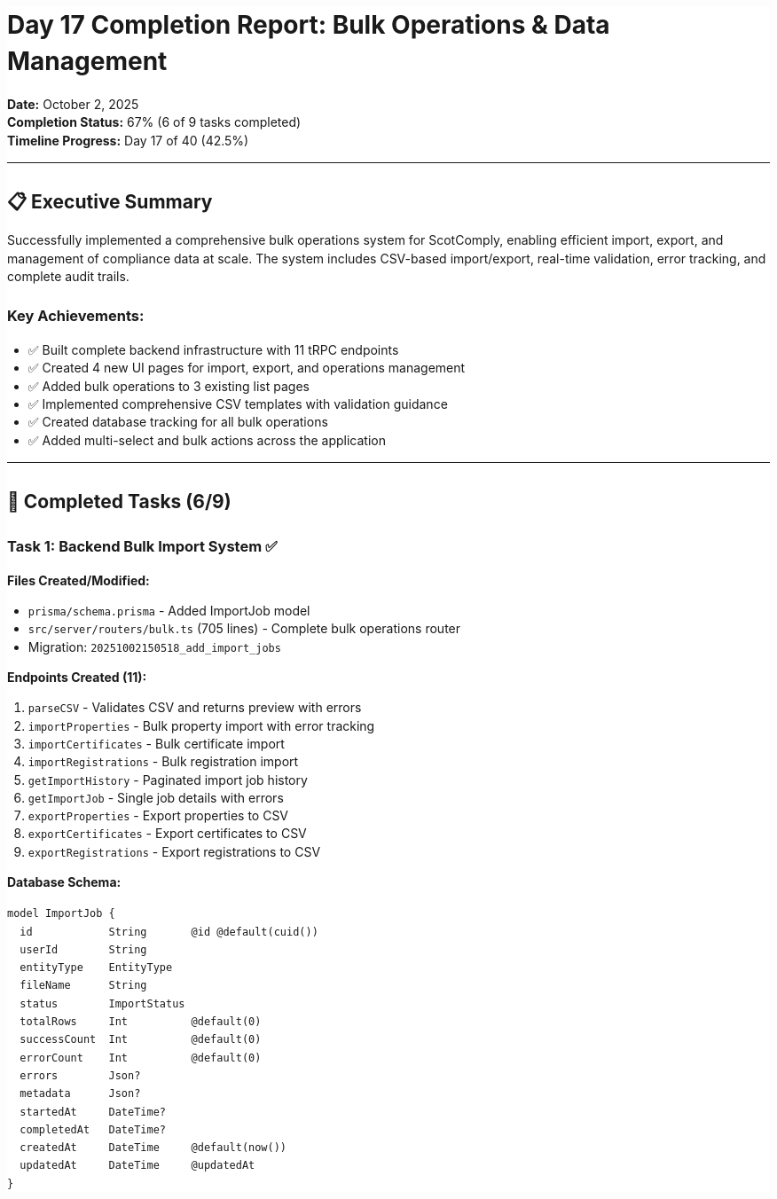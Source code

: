 # Day 17 Completion Report: Bulk Operations & Data Management

**Date:** October 2, 2025  
**Completion Status:** 67% (6 of 9 tasks completed)  
**Timeline Progress:** Day 17 of 40 (42.5%)

---

## 📋 Executive Summary

Successfully implemented a comprehensive bulk operations system for ScotComply, enabling efficient import, export, and management of compliance data at scale. The system includes CSV-based import/export, real-time validation, error tracking, and complete audit trails.

### Key Achievements:
- ✅ Built complete backend infrastructure with 11 tRPC endpoints
- ✅ Created 4 new UI pages for import, export, and operations management
- ✅ Added bulk operations to 3 existing list pages
- ✅ Implemented comprehensive CSV templates with validation guidance
- ✅ Created database tracking for all bulk operations
- ✅ Added multi-select and bulk actions across the application

---

## 🎯 Completed Tasks (6/9)

### Task 1: Backend Bulk Import System ✅
**Files Created/Modified:**
- `prisma/schema.prisma` - Added ImportJob model
- `src/server/routers/bulk.ts` (705 lines) - Complete bulk operations router
- Migration: `20251002150518_add_import_jobs`

**Endpoints Created (11):**
1. `parseCSV` - Validates CSV and returns preview with errors
2. `importProperties` - Bulk property import with error tracking
3. `importCertificates` - Bulk certificate import
4. `importRegistrations` - Bulk registration import
5. `getImportHistory` - Paginated import job history
6. `getImportJob` - Single job details with errors
7. `exportProperties` - Export properties to CSV
8. `exportCertificates` - Export certificates to CSV
9. `exportRegistrations` - Export registrations to CSV

**Database Schema:**
```prisma
model ImportJob {
  id            String       @id @default(cuid())
  userId        String
  entityType    EntityType
  fileName      String
  status        ImportStatus
  totalRows     Int          @default(0)
  successCount  Int          @default(0)
  errorCount    Int          @default(0)
  errors        Json?
  metadata      Json?
  startedAt     DateTime?
  completedAt   DateTime?
  createdAt     DateTime     @default(now())
  updatedAt     DateTime     @updatedAt
}

```